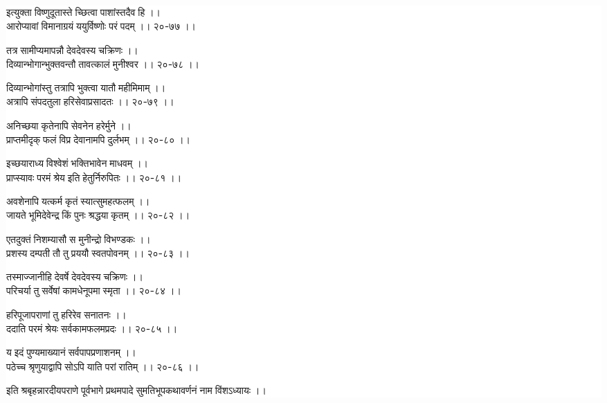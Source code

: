 इत्युक्ता विष्णुदूतास्ते च्छित्वा पाशांस्तदैव हि ।।  
आरोप्यावां विमानाग्रयं ययुर्विष्णोः परं पदम् ।। २०-७७ ।।  
  
तत्र सामीप्यमापन्नौ देवदेवस्य चक्रिणः ।।  
दिव्यान्भोगान्भुक्तवन्तौ तावत्कालं मुनीश्वर ।। २०-७८ ।।  
  
दिव्यान्भोगांस्तु तत्रापि भुक्त्वा यातौ महीमिमाम् ।।  
अत्रापि संपदतुला हरिसेवाप्रसादतः ।। २०-७९ ।।  
  
अनिच्छया कृतेनापि सेवनेन हरेर्मुने ।।  
प्राप्तमीदृक् फलं विप्र देवानामपि दुर्लभम् ।। २०-८० ।।  
  
इच्छयाराध्य विश्वेशं भक्तिभावेन माधवम् ।।  
प्राप्स्यावः परमं श्रेय इति हेतुर्निरुपितः ।। २०-८१ ।।  
  
अवशेनापि यत्कर्म कृतं स्यात्सुमहत्फलम् ।।  
जायते भूमिदेवेन्द्र किं पुनः श्रद्धया कृतम् ।। २०-८२ ।।  
  
एतदुक्तं निशम्यासौ स मुनीन्द्रो विभण्डकः ।।  
प्रशस्य दम्पती तौ तु प्रययौ स्वतपोवनम् ।। २०-८३ ।।  
  
तस्माज्जानीहि देवर्षे देवदेवस्य चक्रिणः ।।  
परिचर्या तु सर्वेषां कामधेनूपमा स्मृता ।। २०-८४ ।।  
  
हरिपूजापराणां तु हरिरेव सनातनः ।।  
ददाति परमं श्रेयः सर्वकामफलमप्रदः ।। २०-८५ ।।  
  
य इदं पुण्यमाख्यानं सर्वपापप्रणाशनम् ।।  
पठेच्च श्रृणुयाद्वापि सोऽपि याति परां रातिम् ।। २०-८६ ।।  
  
इति श्रबृहन्नारदीयपराणे पूर्वभागे प्रथमपादे सुमतिभूपकथावर्णनं नाम विंशऽध्यायः ।।